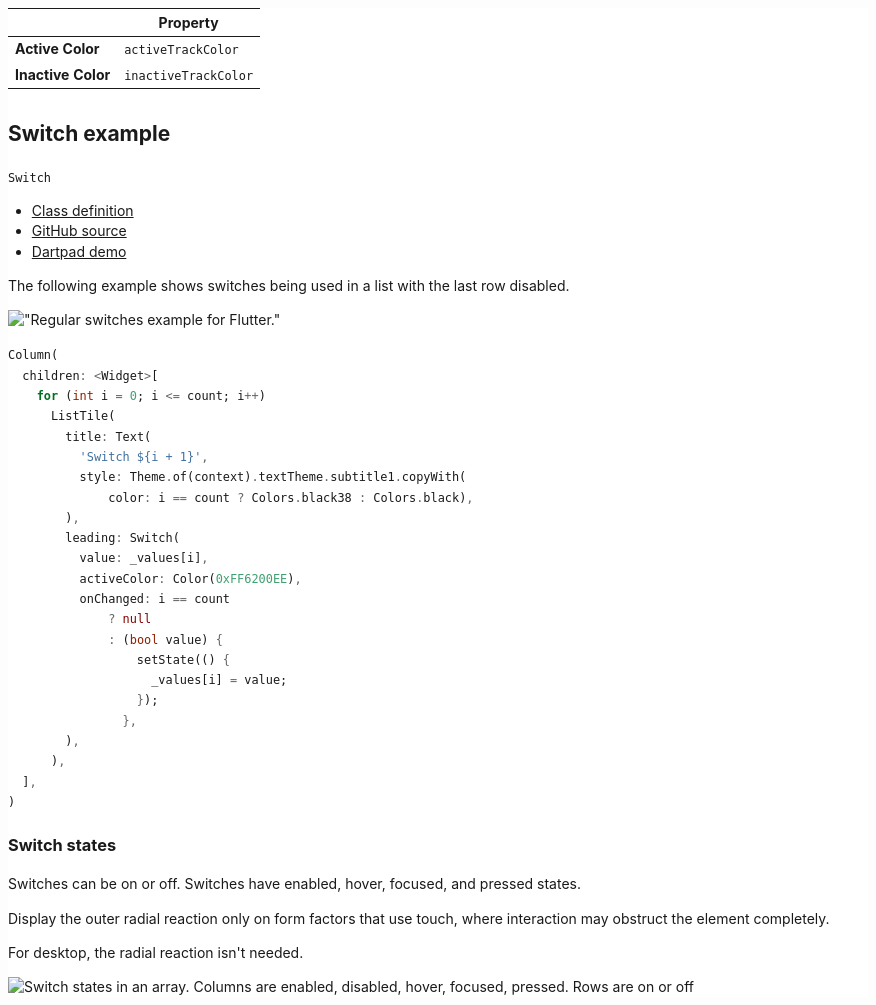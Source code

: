 &nbsp;         | Property
-------------- | ------------------------ 
**Active Color** | `activeTrackColor`
**Inactive Color** | `inactiveTrackColor` 

## Switch example

`Switch`
- [Class definition](https://api.flutter.dev/flutter/material/Switch-class.html)
- [GitHub source](https://github.com/flutter/flutter/blob/fabf4e3d0d311181178d2c601d29a2f739ea543a/packages/flutter/lib/src/material/switch.dart)
- [Dartpad demo](https://dartpad.dev/embed-flutter.html?gh_owner=material-components&gh_repo=material-components-flutter&gh_path=docs/components/dartpad/switches/regular&gh_ref=develop)

The following example shows switches being used in a list with the last row disabled.

!["Regular switches example for Flutter."](assets/switches/switch-regular.png)

```dart
Column(
  children: <Widget>[
    for (int i = 0; i <= count; i++)
      ListTile(
        title: Text(
          'Switch ${i + 1}',
          style: Theme.of(context).textTheme.subtitle1.copyWith(
              color: i == count ? Colors.black38 : Colors.black),
        ),
        leading: Switch(
          value: _values[i],
          activeColor: Color(0xFF6200EE),
          onChanged: i == count
              ? null
              : (bool value) {
                  setState(() {
                    _values[i] = value;
                  });
                },
        ),
      ),
  ],
)
```

### Switch states

Switches can be on or off. Switches have enabled, hover, focused, and pressed states.

Display the outer radial reaction only on form factors that use touch, where interaction may obstruct the element completely.

For desktop, the radial reaction isn't needed.

![Switch states in an array. Columns are enabled, disabled, hover, focused, pressed. Rows are on or off](assets/switches/switch-states.png)
